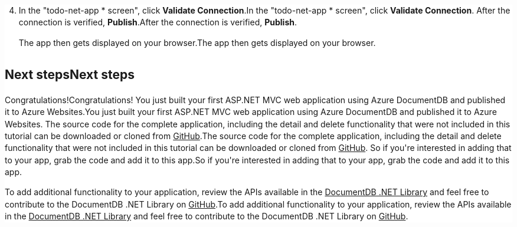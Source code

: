 4. <span data-ttu-id="a1b82-349">In the "todo-net-app \* screen", click **Validate Connection**.</span><span class="sxs-lookup"><span data-stu-id="a1b82-349">In the "todo-net-app \* screen", click **Validate Connection**.</span></span> <span data-ttu-id="a1b82-350">After the connection is verified, **Publish**.</span><span class="sxs-lookup"><span data-stu-id="a1b82-350">After the connection is verified, **Publish**.</span></span> 
    
    <span data-ttu-id="a1b82-351">The app then gets displayed on your browser.</span><span class="sxs-lookup"><span data-stu-id="a1b82-351">The app then gets displayed on your browser.</span></span>


## <a name="_Toc395637775"></a><span data-ttu-id="a1b82-352">Next steps</span><span class="sxs-lookup"><span data-stu-id="a1b82-352">Next steps</span></span>
<span data-ttu-id="a1b82-353">Congratulations!</span><span class="sxs-lookup"><span data-stu-id="a1b82-353">Congratulations!</span></span> <span data-ttu-id="a1b82-354">You just built your first ASP.NET MVC web application using Azure DocumentDB and published it to Azure Websites.</span><span class="sxs-lookup"><span data-stu-id="a1b82-354">You just built your first ASP.NET MVC web application using Azure DocumentDB and published it to Azure Websites.</span></span> <span data-ttu-id="a1b82-355">The source code for the complete application, including the detail and delete functionality that were not included in this tutorial can be downloaded or cloned from [GitHub][GitHub].</span><span class="sxs-lookup"><span data-stu-id="a1b82-355">The source code for the complete application, including the detail and delete functionality that were not included in this tutorial can be downloaded or cloned from [GitHub][GitHub].</span></span> <span data-ttu-id="a1b82-356">So if you're interested in adding that to your app, grab the code and add it to this app.</span><span class="sxs-lookup"><span data-stu-id="a1b82-356">So if you're interested in adding that to your app, grab the code and add it to this app.</span></span>

<span data-ttu-id="a1b82-357">To add additional functionality to your application, review the APIs available in the [DocumentDB .NET Library](https://msdn.microsoft.com/library/azure/dn948556.aspx) and feel free to contribute to the DocumentDB .NET Library on [GitHub][GitHub].</span><span class="sxs-lookup"><span data-stu-id="a1b82-357">To add additional functionality to your application, review the APIs available in the [DocumentDB .NET Library](https://msdn.microsoft.com/library/azure/dn948556.aspx) and feel free to contribute to the DocumentDB .NET Library on [GitHub][GitHub].</span></span> 

[\*]: https://microsoft.sharepoint.com/teams/DocDB/Shared%20Documents/Documentation/Docs.LatestVersions/PicExportError
[Visual Studio Express]: http://www.visualstudio.com/products/visual-studio-express-vs.aspx
[Microsoft Web Platform Installer]: http://www.microsoft.com/web/downloads/platform.aspx
[Preventing Cross-Site Request Forgery]: http://go.microsoft.com/fwlink/?LinkID=517254
[Basic CRUD Operations in ASP.NET MVC]: http://go.microsoft.com/fwlink/?LinkId=317598
[GitHub]: https://github.com/Azure-Samples/documentdb-net-todo-app



















